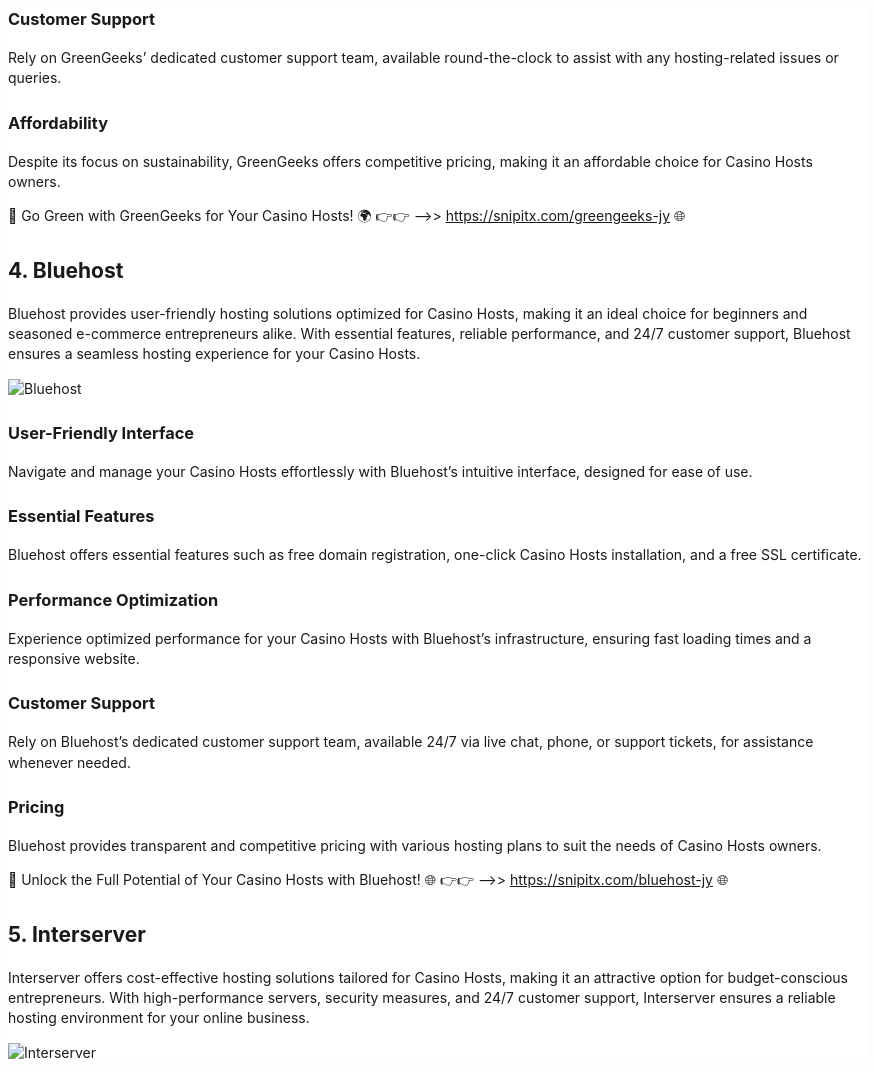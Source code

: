 ### Customer Support
Rely on GreenGeeks’ dedicated customer support team, available round-the-clock to assist with any hosting-related issues or queries.

### Affordability
Despite its focus on sustainability, GreenGeeks offers competitive pricing, making it an affordable choice for Casino Hosts owners.

🌿 Go Green with GreenGeeks for Your Casino Hosts! 🌍
👉👉 -->> https://snipitx.com/greengeeks-jy 🌐

## 4. Bluehost

Bluehost provides user-friendly hosting solutions optimized for Casino Hosts, making it an ideal choice for beginners and seasoned e-commerce entrepreneurs alike. With essential features, reliable performance, and 24/7 customer support, Bluehost ensures a seamless hosting experience for your Casino Hosts.

![Bluehost](https://i.imgur.com/PasFF9E.jpeg "Bluehost Hosting")

### User-Friendly Interface
Navigate and manage your Casino Hosts effortlessly with Bluehost’s intuitive interface, designed for ease of use.

### Essential Features
Bluehost offers essential features such as free domain registration, one-click Casino Hosts installation, and a free SSL certificate.

### Performance Optimization
Experience optimized performance for your Casino Hosts with Bluehost’s infrastructure, ensuring fast loading times and a responsive website.

### Customer Support
Rely on Bluehost’s dedicated customer support team, available 24/7 via live chat, phone, or support tickets, for assistance whenever needed.

### Pricing
Bluehost provides transparent and competitive pricing with various hosting plans to suit the needs of Casino Hosts owners.

🚀 Unlock the Full Potential of Your Casino Hosts with Bluehost! 🌐
👉👉 -->> https://snipitx.com/bluehost-jy 🌐

## 5. Interserver

Interserver offers cost-effective hosting solutions tailored for Casino Hosts, making it an attractive option for budget-conscious entrepreneurs. With high-performance servers, security measures, and 24/7 customer support, Interserver ensures a reliable hosting environment for your online business.

![Interserver](https://i.imgur.com/OM5dOEW.jpeg "Interserver Hosting")
